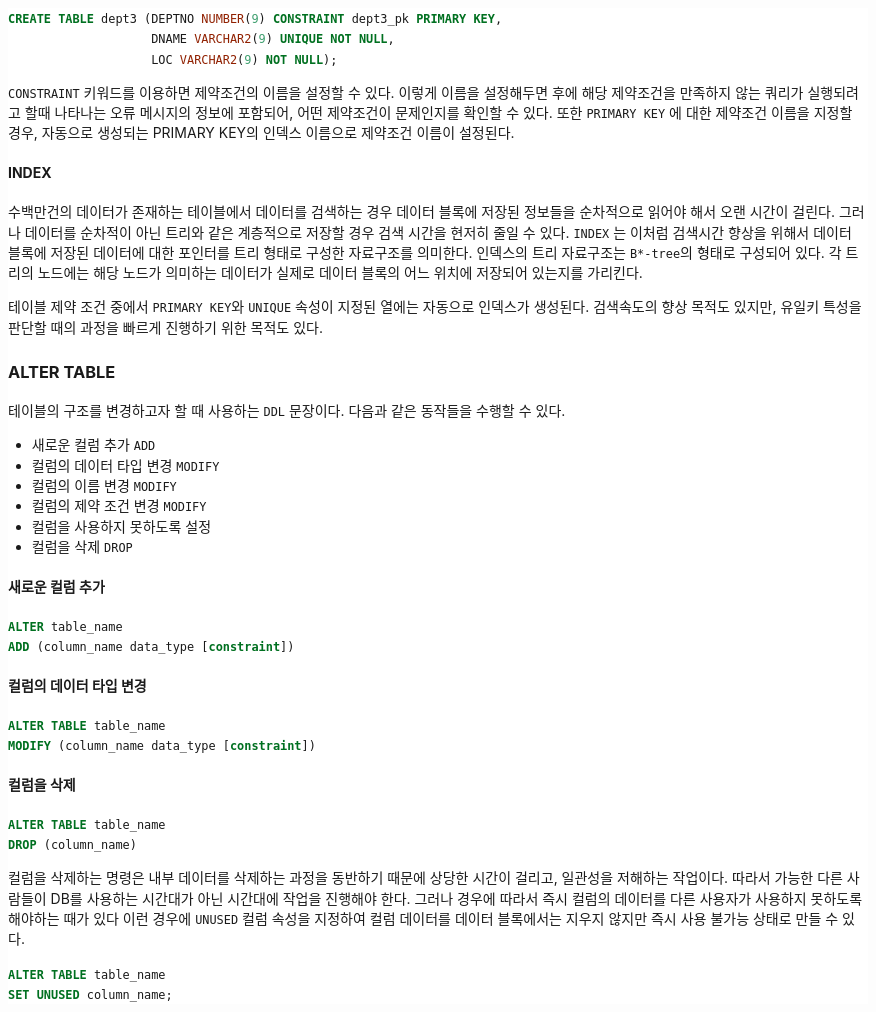 ```sql
CREATE TABLE dept3 (DEPTNO NUMBER(9) CONSTRAINT dept3_pk PRIMARY KEY,
                    DNAME VARCHAR2(9) UNIQUE NOT NULL,
                    LOC VARCHAR2(9) NOT NULL);
```

`CONSTRAINT` 키워드를 이용하면 제약조건의 이름을 설정할 수 있다. 이렇게 이름을 설정해두면 후에 해당 제약조건을 만족하지 않는 쿼리가 실행되려고 할때 나타나는 오류 메시지의 정보에 포함되어, 어떤 제약조건이 문제인지를 확인할 수 있다. 또한 `PRIMARY KEY` 에 대한 제약조건 이름을 지정할 경우, 자동으로 생성되는 PRIMARY KEY의 인덱스 이름으로 제약조건 이름이 설정된다.

#### INDEX

수백만건의 데이터가 존재하는 테이블에서 데이터를 검색하는 경우 데이터 블록에 저장된 정보들을 순차적으로 읽어야 해서 오랜 시간이 걸린다. 그러나 데이터를 순차적이 아닌 트리와 같은 계층적으로 저장할 경우 검색 시간을 현저히 줄일 수 있다. `INDEX` 는 이처럼 검색시간 향상을 위해서 데이터 블록에 저장된 데이터에 대한 포인터를 트리 형태로 구성한 자료구조를 의미한다. 인덱스의 트리 자료구조는 `B*-tree`의 형태로 구성되어 있다. 각 트리의 노드에는 해당 노드가 의미하는 데이터가 실제로 데이터 블록의 어느 위치에 저장되어 있는지를 가리킨다.

테이블 제약 조건 중에서 `PRIMARY KEY`와 `UNIQUE` 속성이 지정된 열에는 자동으로 인덱스가 생성된다. 검색속도의 향상 목적도 있지만, 유일키 특성을 판단할 때의 과정을 빠르게 진행하기 위한 목적도 있다.

### ALTER TABLE

테이블의 구조를 변경하고자 할 때 사용하는 `DDL` 문장이다. 다음과 같은 동작들을 수행할 수 있다.

- 새로운 컬럼 추가 `ADD`
- 컬럼의 데이터 타입 변경 `MODIFY`
- 컬럼의 이름 변경 `MODIFY`
- 컬럼의 제약 조건 변경 `MODIFY`
- 컬럼을 사용하지 못하도록 설정 
- 컬럼을 삭제 `DROP`

#### 새로운 컬럼 추가

```sql
ALTER table_name
ADD (column_name data_type [constraint])
```

#### 컬럼의 데이터 타입 변경

```sql
ALTER TABLE table_name
MODIFY (column_name data_type [constraint])
```

#### 컬럼을 삭제

```sql
ALTER TABLE table_name
DROP (column_name)
```

컬럼을 삭제하는 명령은 내부 데이터를 삭제하는 과정을 동반하기 때문에 상당한 시간이 걸리고, 일관성을 저해하는 작업이다. 따라서 가능한 다른 사람들이 DB를 사용하는 시간대가 아닌 시간대에 작업을 진행해야 한다. 그러나 경우에 따라서 즉시 컬럼의 데이터를 다른 사용자가 사용하지 못하도록 해야하는 때가 있다 이런 경우에 `UNUSED` 컬럼 속성을 지정하여 컬럼 데이터를 데이터 블록에서는 지우지 않지만 즉시 사용 불가능 상태로 만들 수 있다.

```sql
ALTER TABLE table_name
SET UNUSED column_name;
```
